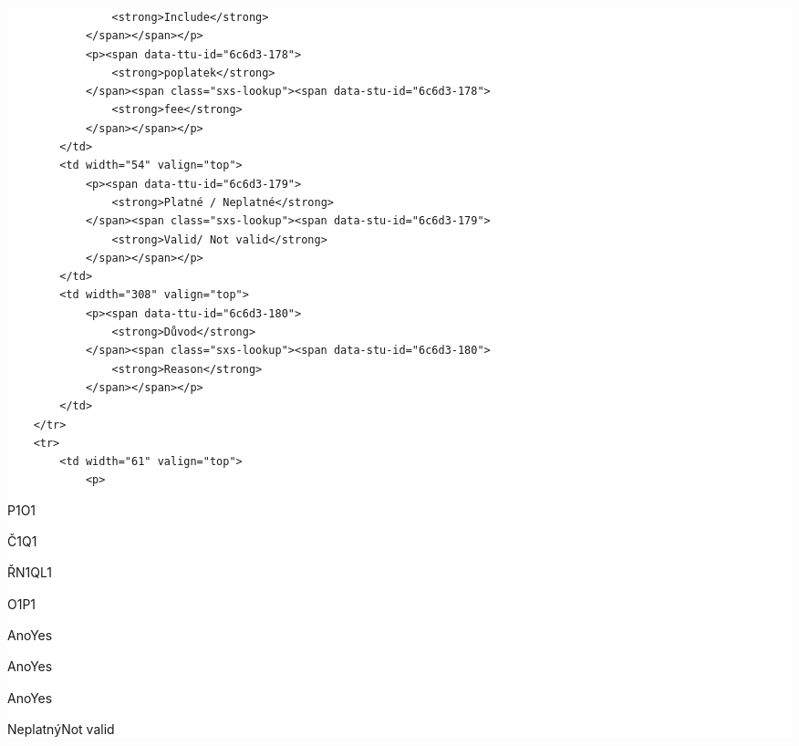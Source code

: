                     <strong>Include</strong>
                </span></span></p>
                <p><span data-ttu-id="6c6d3-178">
                    <strong>poplatek</strong>
                </span><span class="sxs-lookup"><span data-stu-id="6c6d3-178">
                    <strong>fee</strong>
                </span></span></p>
            </td>
            <td width="54" valign="top">
                <p><span data-ttu-id="6c6d3-179">
                    <strong>Platné / Neplatné</strong>
                </span><span class="sxs-lookup"><span data-stu-id="6c6d3-179">
                    <strong>Valid/ Not valid</strong>
                </span></span></p>
            </td>
            <td width="308" valign="top">
                <p><span data-ttu-id="6c6d3-180">
                    <strong>Důvod</strong>
                </span><span class="sxs-lookup"><span data-stu-id="6c6d3-180">
                    <strong>Reason</strong>
                </span></span></p>
            </td>
        </tr>
        <tr>
            <td width="61" valign="top">
                <p>
<span data-ttu-id="6c6d3-181">P1</span><span class="sxs-lookup"><span data-stu-id="6c6d3-181">O1</span></span> </p>
            </td>
            <td width="41" valign="top">
                <p>
<span data-ttu-id="6c6d3-182">Č1</span><span class="sxs-lookup"><span data-stu-id="6c6d3-182">Q1</span></span> </p>
            </td>
            <td width="42" valign="top">
                <p>
<span data-ttu-id="6c6d3-183">ŘN1</span><span class="sxs-lookup"><span data-stu-id="6c6d3-183">QL1</span></span> </p>
            </td>
            <td width="42" valign="top">
                <p>
<span data-ttu-id="6c6d3-184">O1</span><span class="sxs-lookup"><span data-stu-id="6c6d3-184">P1</span></span> </p>
            </td>
            <td width="48" valign="top">
                <p>
<span data-ttu-id="6c6d3-185">Ano</span><span class="sxs-lookup"><span data-stu-id="6c6d3-185">Yes</span></span> </p>
            </td>
            <td width="48" valign="top">
                <p>
<span data-ttu-id="6c6d3-186">Ano</span><span class="sxs-lookup"><span data-stu-id="6c6d3-186">Yes</span></span> </p>
            </td>
            <td width="42" valign="top">
                <p>
<span data-ttu-id="6c6d3-187">Ano</span><span class="sxs-lookup"><span data-stu-id="6c6d3-187">Yes</span></span> </p>
            </td>
            <td width="54" rowspan="2" valign="top">
                <p>
<span data-ttu-id="6c6d3-188">Neplatný</span><span class="sxs-lookup"><span data-stu-id="6c6d3-188">Not valid</span></span> </p>
            </td>